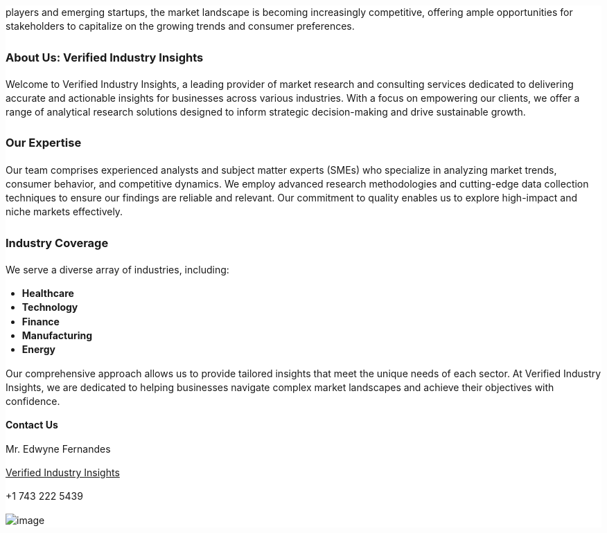 players and emerging startups, the market landscape is becoming increasingly competitive, offering ample opportunities for stakeholders to capitalize on the growing trends and consumer preferences.</p><h3>About Us: Verified Industry Insights</h3><p>Welcome to Verified Industry Insights, a leading provider of market research and consulting services dedicated to delivering accurate and actionable insights for businesses across various industries. With a focus on empowering our clients, we offer a range of analytical research solutions designed to inform strategic decision-making and drive sustainable growth.</p><h3>Our Expertise</h3><p>Our team comprises experienced analysts and subject matter experts (SMEs) who specialize in analyzing market trends, consumer behavior, and competitive dynamics. We employ advanced research methodologies and cutting-edge data collection techniques to ensure our findings are reliable and relevant. Our commitment to quality enables us to explore high-impact and niche markets effectively.</p><h3>Industry Coverage</h3><p>We serve a diverse array of industries, including:</p><ul><li><strong>Healthcare</strong></li><li><strong>Technology</strong></li><li><strong>Finance</strong></li><li><strong>Manufacturing</strong></li><li><strong>Energy</strong></li></ul><p>Our comprehensive approach allows us to provide tailored insights that meet the unique needs of each sector. At Verified Industry Insights, we are dedicated to helping businesses navigate complex market landscapes and achieve their objectives with confidence.</p><p><strong>Contact Us</strong></p><p>Mr. Edwyne Fernandes</p><p><a href="https://www.verifiedindustryinsights.com/">Verified Industry Insights</a></p><p>+1 743 222 5439</p>
![image](https://github.com/user-attachments/assets/9366e4e8-e55c-4960-8345-200e3c7272d9)
